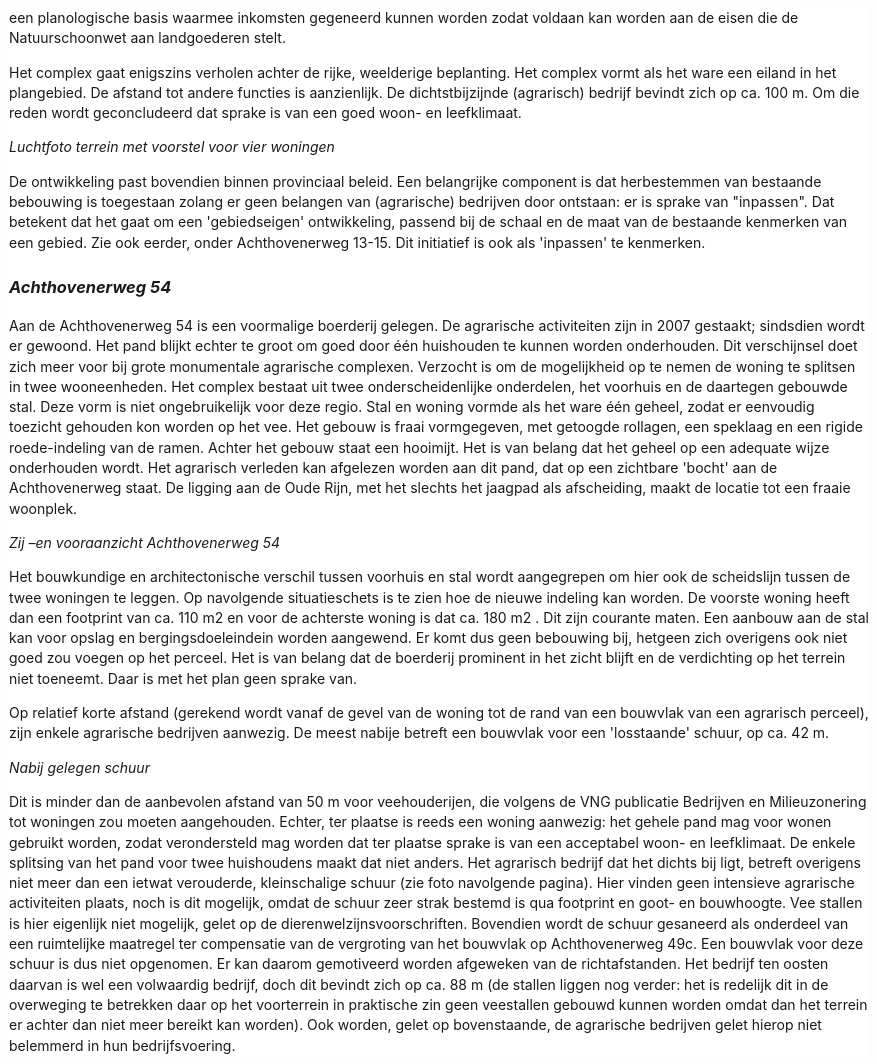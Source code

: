 een planologische basis waarmee inkomsten gegeneerd kunnen worden zodat voldaan kan worden aan de eisen die de Natuurschoonwet aan landgoederen stelt.

Het complex gaat enigszins verholen achter de rijke, weelderige beplanting. Het complex vormt als het ware een eiland in het plangebied. De afstand tot andere functies is aanzienlijk. De dichtstbijzijnde (agrarisch) bedrijf bevindt zich op ca. 100 m. Om die reden wordt geconcludeerd dat sprake is van een goed woon- en leefklimaat.

*Luchtfoto terrein met voorstel voor vier woningen*

De ontwikkeling past bovendien binnen provinciaal beleid. Een belangrijke component is dat herbestemmen van bestaande bebouwing is toegestaan zolang er geen belangen van (agrarische) bedrijven door ontstaan: er is sprake van "inpassen". Dat betekent dat het gaat om een 'gebiedseigen' ontwikkeling, passend bij de schaal en de maat van de bestaande kenmerken van een gebied. Zie ook eerder, onder Achthovenerweg 13-15. Dit initiatief is ook als 'inpassen' te kenmerken.

### *Achthovenerweg 54*

Aan de Achthovenerweg 54 is een voormalige boerderij gelegen. De agrarische activiteiten zijn in 2007 gestaakt; sindsdien wordt er gewoond. Het pand blijkt echter te groot om goed door één huishouden te kunnen worden onderhouden. Dit verschijnsel doet zich meer voor bij grote monumentale agrarische complexen. Verzocht is om de mogelijkheid op te nemen de woning te splitsen in twee wooneenheden. Het complex bestaat uit twee onderscheidenlijke onderdelen, het voorhuis en de daartegen gebouwde stal. Deze vorm is niet ongebruikelijk voor deze regio. Stal en woning vormde als het ware één geheel, zodat er eenvoudig toezicht gehouden kon worden op het vee. Het gebouw is fraai vormgegeven, met getoogde rollagen, een speklaag en een rigide roede-indeling van de ramen. Achter het gebouw staat een hooimijt. Het is van belang dat het geheel op een adequate wijze onderhouden wordt. Het agrarisch verleden kan afgelezen worden aan dit pand, dat op een zichtbare 'bocht' aan de Achthovenerweg staat. De ligging aan de Oude Rijn, met het slechts het jaagpad als afscheiding, maakt de locatie tot een fraaie woonplek.

*Zij –en vooraanzicht Achthovenerweg 54*

Het bouwkundige en architectonische verschil tussen voorhuis en stal wordt aangegrepen om hier ook de scheidslijn tussen de twee woningen te leggen. Op navolgende situatieschets is te zien hoe de nieuwe indeling kan worden. De voorste woning heeft dan een footprint van ca. 110 m2 en voor de achterste woning is dat ca. 180 m2 . Dit zijn courante maten. Een aanbouw aan de stal kan voor opslag en bergingsdoeleindein worden aangewend. Er komt dus geen bebouwing bij, hetgeen zich overigens ook niet goed zou voegen op het perceel. Het is van belang dat de boerderij prominent in het zicht blijft en de verdichting op het terrein niet toeneemt. Daar is met het plan geen sprake van.

Op relatief korte afstand (gerekend wordt vanaf de gevel van de woning tot de rand van een bouwvlak van een agrarisch perceel), zijn enkele agrarische bedrijven aanwezig. De meest nabije betreft een bouwvlak voor een 'losstaande' schuur, op ca. 42 m.

*Nabij gelegen schuur*

Dit is minder dan de aanbevolen afstand van 50 m voor veehouderijen, die volgens de VNG publicatie Bedrijven en Milieuzonering tot woningen zou moeten aangehouden. Echter, ter plaatse is reeds een woning aanwezig: het gehele pand mag voor wonen gebruikt worden, zodat verondersteld mag worden dat ter plaatse sprake is van een acceptabel woon- en leefklimaat. De enkele splitsing van het pand voor twee huishoudens maakt dat niet anders. Het agrarisch bedrijf dat het dichts bij ligt, betreft overigens niet meer dan een ietwat verouderde, kleinschalige schuur (zie foto navolgende pagina). Hier vinden geen intensieve agrarische activiteiten plaats, noch is dit mogelijk, omdat de schuur zeer strak bestemd is qua footprint en goot- en bouwhoogte. Vee stallen is hier eigenlijk niet mogelijk, gelet op de dierenwelzijnsvoorschriften. Bovendien wordt de schuur gesaneerd als onderdeel van een ruimtelijke maatregel ter compensatie van de vergroting van het bouwvlak op Achthovenerweg 49c. Een bouwvlak voor deze schuur is dus niet opgenomen. Er kan daarom gemotiveerd worden afgeweken van de richtafstanden. Het bedrijf ten oosten daarvan is wel een volwaardig bedrijf, doch dit bevindt zich op ca. 88 m (de stallen liggen nog verder: het is redelijk dit in de overweging te betrekken daar op het voorterrein in praktische zin geen veestallen gebouwd kunnen worden omdat dan het terrein er achter dan niet meer bereikt kan worden). Ook worden, gelet op bovenstaande, de agrarische bedrijven gelet hierop niet belemmerd in hun bedrijfsvoering.
